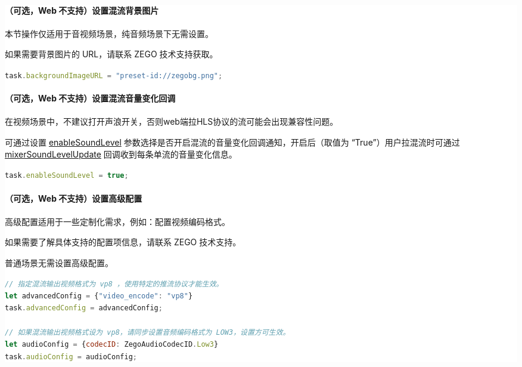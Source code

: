 
#### （可选，Web 不支持）设置混流背景图片

<Accordion title="混流背景图片设置" defaultOpen="false">
<Note title="说明">



本节操作仅适用于音视频场景，纯音频场景下无需设置。

</Note>



如果需要背景图片的 URL，请联系 ZEGO 技术支持获取。

```javascript
task.backgroundImageURL = "preset-id://zegobg.png";
```
</Accordion>

#### （可选，Web 不支持）设置混流音量变化回调

<Accordion title="混流音量变化回调设置" defaultOpen="false">
<Warning title="注意">


在视频场景中，不建议打开声浪开关，否则web端拉HLS协议的流可能会出现兼容性问题。

</Warning>



可通过设置 [enableSoundLevel](https://doc-zh.zego.im/unique-api/express-video-sdk/zh/javascript_uni-app/classes/_zegoexpressdefines_.zegomixertask.html#enablesoundlevel) 参数选择是否开启混流的音量变化回调通知，开启后（取值为 “True”）用户拉混流时可通过 [mixerSoundLevelUpdate](https://doc-zh.zego.im/unique-api/express-video-sdk/zh/javascript_uni-app/interfaces/_zegoexpresseventhandler_.zegoeventlistener.html#mixersoundlevelupdate) 回调收到每条单流的音量变化信息。

```javascript
task.enableSoundLevel = true;
```
</Accordion>


#### （可选，Web 不支持）设置高级配置

<Accordion title="高级配置设置" defaultOpen="false">
高级配置适用于一些定制化需求，例如：配置视频编码格式。

如果需要了解具体支持的配置项信息，请联系 ZEGO 技术支持。

<Note title="说明">


普通场景无需设置高级配置。

</Note>



```javascript
// 指定混流输出视频格式为 vp8 ，使用特定的推流协议才能生效。
let advancedConfig = {"video_encode": "vp8"}
task.advancedConfig = advancedConfig;

// 如果混流输出视频格式设为 vp8，请同步设置音频编码格式为 LOW3，设置方可生效。
let audioConfig = {codecID: ZegoAudioCodecID.Low3}
task.audioConfig = audioConfig;
```
</Accordion>
